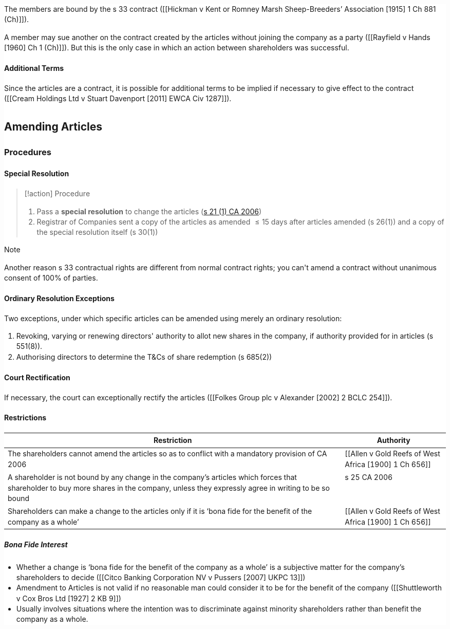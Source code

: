 The members are bound by the s 33 contract ([[Hickman v Kent or Romney Marsh Sheep-Breeders’ Association [1915] 1 Ch 881 (Ch)]]).

A member may sue another on the contract created by the articles without joining the company as a party ([[Rayfield v Hands [1960] Ch 1 (Ch)]]). But this is the only case in which an action between shareholders was successful.

#### Additional Terms

Since the articles are a contract, it is possible for additional terms to be implied if necessary to give effect to the contract ([[Cream Holdings Ltd v Stuart Davenport [2011] EWCA Civ 1287]]).

## Amending Articles

### Procedures

#### Special Resolution

> [!action] Procedure
> 1. Pass a **special resolution** to change the articles ([s 21 (1) CA 2006](https://www.legislation.gov.uk/ukpga/2006/46/section/21))
> 2. Registrar of Companies sent a copy of the articles as amended $\leq 15$ days after articles amended (s 26(1)) and a copy of the special resolution itself (s 30(1))

> [!note]
> Another reason s 33 contractual rights are different from normal contract rights; you can't amend a contract without unanimous consent of 100% of parties.

#### Ordinary Resolution Exceptions

Two exceptions, under which specific articles can be amended using merely an ordinary resolution:

1. Revoking, varying or renewing directors' authority to allot new shares in the company, if authority provided for in articles (s 551(8)).
2. Authorising directors to determine the T&Cs of share redemption (s 685(2))

#### Court Rectification

If necessary, the court can exceptionally rectify the articles ([[Folkes Group plc v Alexander [2002] 2 BCLC 254]]).

#### Restrictions

| Restriction | Authority |
| ----------------------------------------------------------------------------------------------------------------------------------------------------------------------------------------- | ----------------------------------------------------- |
| The shareholders cannot amend the articles so as to conflict with a mandatory provision of CA 2006 | [[Allen v Gold Reefs of West Africa [1900] 1 Ch 656]] |
| A shareholder is not bound by any change in the company’s articles which forces that shareholder to buy more shares in the company, unless they expressly agree in writing to be so bound | s 25 CA 2006 |
| Shareholders can make a change to the articles only if it is ‘bona fide for the benefit of the company as a whole’ | [[Allen v Gold Reefs of West Africa [1900] 1 Ch 656]] |

##### Bona Fide Interest

- Whether a change is ‘bona fide for the benefit of the company as a whole’ is a subjective matter for the company’s shareholders to decide ([[Citco Banking Corporation NV v Pussers [2007] UKPC 13]])
- Amendment to Articles is not valid if no reasonable man could consider it to be for the benefit of the company ([[Shuttleworth v Cox Bros Ltd [1927] 2 KB 9]])
- Usually involves situations where the intention was to discriminate against minority shareholders rather than benefit the company as a whole.
